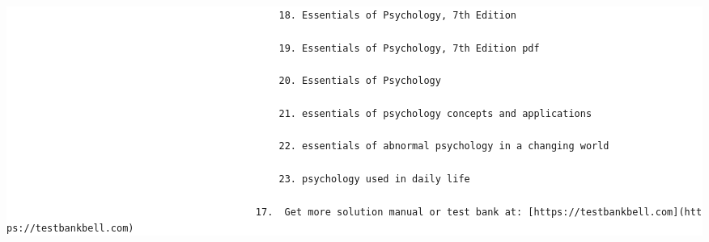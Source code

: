                                                    18. Essentials of Psychology, 7th Edition
                                                  
                                                   19. Essentials of Psychology, 7th Edition pdf
                                                  
                                                   20. Essentials of Psychology
                                                  
                                                   21. essentials of psychology concepts and applications
                                                  
                                                   22. essentials of abnormal psychology in a changing world
                                                  
                                                   23. psychology used in daily life
                                                  
                                               17.  Get more solution manual or test bank at: [https://testbankbell.com](https://testbankbell.com)

